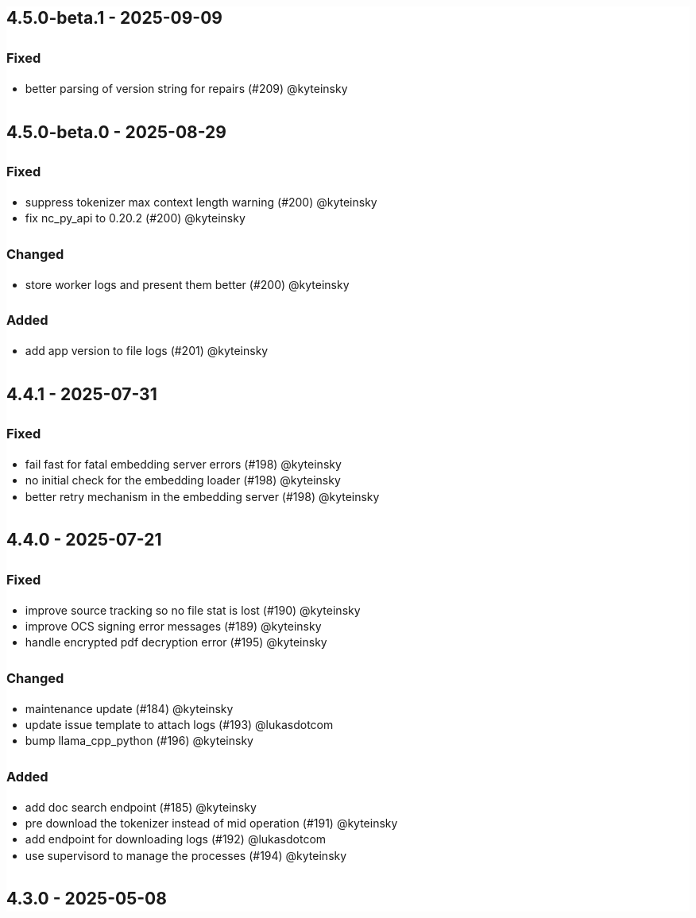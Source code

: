 
## 4.5.0-beta.1 - 2025-09-09

### Fixed
- better parsing of version string for repairs (#209) @kyteinsky


## 4.5.0-beta.0 - 2025-08-29

### Fixed
- suppress tokenizer max context length warning (#200) @kyteinsky
- fix nc_py_api to 0.20.2 (#200) @kyteinsky

### Changed
- store worker logs and present them better (#200) @kyteinsky

### Added
- add app version to file logs (#201) @kyteinsky


## 4.4.1 - 2025-07-31

### Fixed

- fail fast for fatal embedding server errors (#198) @kyteinsky
- no initial check for the embedding loader (#198) @kyteinsky
- better retry mechanism in the embedding server (#198) @kyteinsky


## 4.4.0 - 2025-07-21

### Fixed
- improve source tracking so no file stat is lost (#190) @kyteinsky
- improve OCS signing error messages (#189) @kyteinsky
- handle encrypted pdf decryption error (#195) @kyteinsky

### Changed
- maintenance update (#184) @kyteinsky
- update issue template to attach logs (#193) @lukasdotcom
- bump llama_cpp_python (#196) @kyteinsky

### Added
- add doc search endpoint (#185) @kyteinsky
- pre download the tokenizer instead of mid operation (#191) @kyteinsky
- add endpoint for downloading logs (#192) @lukasdotcom
- use supervisord to manage the processes (#194) @kyteinsky


## 4.3.0 - 2025-05-08
